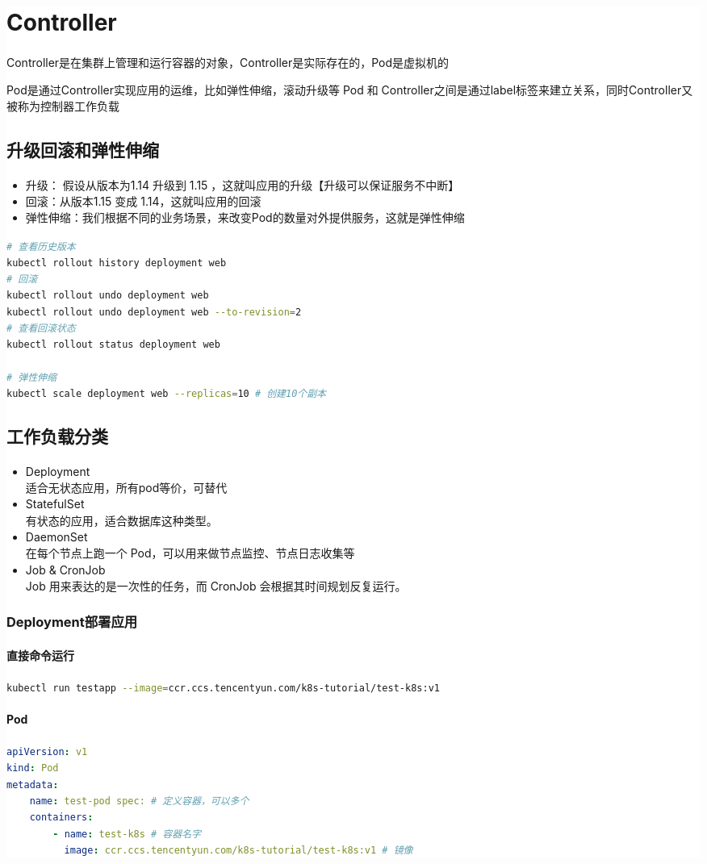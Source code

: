 # Controller

Controller是在集群上管理和运行容器的对象，Controller是实际存在的，Pod是虚拟机的

Pod是通过Controller实现应用的运维，比如弹性伸缩，滚动升级等
Pod 和 Controller之间是通过label标签来建立关系，同时Controller又被称为控制器工作负载

## 升级回滚和弹性伸缩

- 升级：  假设从版本为1.14 升级到 1.15 ，这就叫应用的升级【升级可以保证服务不中断】
- 回滚：从版本1.15 变成 1.14，这就叫应用的回滚
- 弹性伸缩：我们根据不同的业务场景，来改变Pod的数量对外提供服务，这就是弹性伸缩

```sh
# 查看历史版本
kubectl rollout history deployment web
# 回滚
kubectl rollout undo deployment web
kubectl rollout undo deployment web --to-revision=2
# 查看回滚状态
kubectl rollout status deployment web

# 弹性伸缩
kubectl scale deployment web --replicas=10 # 创建10个副本
```

## 工作负载分类

-   Deployment  
    适合无状态应用，所有pod等价，可替代
-   StatefulSet  
    有状态的应用，适合数据库这种类型。
-   DaemonSet  
    在每个节点上跑一个 Pod，可以用来做节点监控、节点日志收集等
-   Job & CronJob  
    Job 用来表达的是一次性的任务，而 CronJob 会根据其时间规划反复运行。

### Deployment部署应用

#### 直接命令运行

```sh
kubectl run testapp --image=ccr.ccs.tencentyun.com/k8s-tutorial/test-k8s:v1
```

#### Pod

```yml
apiVersion: v1 
kind: Pod 
metadata: 
	name: test-pod spec: # 定义容器，可以多个 
	containers: 
		- name: test-k8s # 容器名字 
		  image: ccr.ccs.tencentyun.com/k8s-tutorial/test-k8s:v1 # 镜像
```
